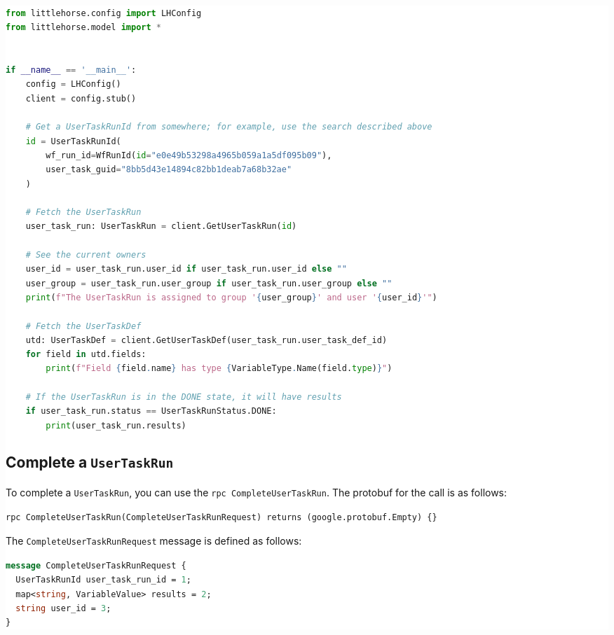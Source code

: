   </TabItem>
  <TabItem value="python" label="Python">

```python
from littlehorse.config import LHConfig
from littlehorse.model import *


if __name__ == '__main__':
    config = LHConfig()
    client = config.stub()

    # Get a UserTaskRunId from somewhere; for example, use the search described above
    id = UserTaskRunId(
        wf_run_id=WfRunId(id="e0e49b53298a4965b059a1a5df095b09"),
        user_task_guid="8bb5d43e14894c82bb1deab7a68b32ae"
    )

    # Fetch the UserTaskRun
    user_task_run: UserTaskRun = client.GetUserTaskRun(id)

    # See the current owners
    user_id = user_task_run.user_id if user_task_run.user_id else ""
    user_group = user_task_run.user_group if user_task_run.user_group else ""
    print(f"The UserTaskRun is assigned to group '{user_group}' and user '{user_id}'")

    # Fetch the UserTaskDef
    utd: UserTaskDef = client.GetUserTaskDef(user_task_run.user_task_def_id)
    for field in utd.fields:
        print(f"Field {field.name} has type {VariableType.Name(field.type)}")

    # If the UserTaskRun is in the DONE state, it will have results
    if user_task_run.status == UserTaskRunStatus.DONE:
        print(user_task_run.results)
```

  </TabItem>
</Tabs>

## Complete a `UserTaskRun`

To complete a `UserTaskRun`, you can use the `rpc CompleteUserTaskRun`. The protobuf for the call is as follows:

```
rpc CompleteUserTaskRun(CompleteUserTaskRunRequest) returns (google.protobuf.Empty) {}
```

The `CompleteUserTaskRunRequest` message is defined as follows:

```protobuf
message CompleteUserTaskRunRequest {
  UserTaskRunId user_task_run_id = 1;
  map<string, VariableValue> results = 2;
  string user_id = 3;
}
```
